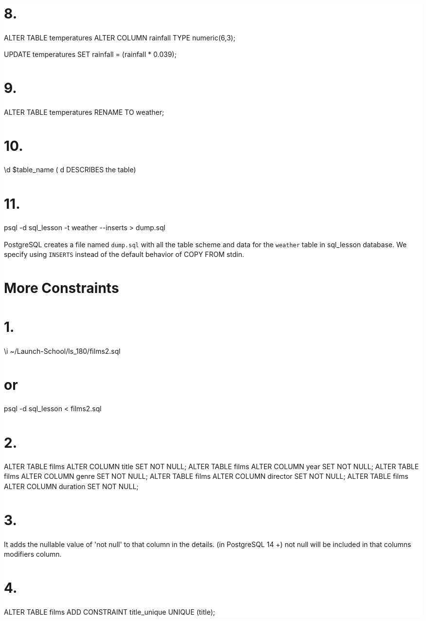 # 8.
ALTER TABLE temperatures ALTER COLUMN rainfall TYPE numeric(6,3);

UPDATE temperatures
SET rainfall = (rainfall * 0.039);

# 9.
ALTER TABLE temperatures 
RENAME TO weather;

# 10.
\d $table_name ( d DESCRIBES the table)

# 11.
psql -d sql_lesson -t weather --inserts > dump.sql

PostgreSQL creates a file named `dump.sql` with all the table scheme and data for the `weather` table in sql_lesson database. We specify using `INSERTS` instead of the default behavior of COPY FROM stdin.

# More Constraints

# 1.
\i ~/Launch-School/ls_180/films2.sql

# or

psql -d sql_lesson < films2.sql

# 2.
ALTER TABLE films ALTER COLUMN title SET NOT NULL;
ALTER TABLE films ALTER COLUMN year SET NOT NULL;
ALTER TABLE films ALTER COLUMN genre SET NOT NULL;
ALTER TABLE films ALTER COLUMN director SET NOT NULL;
ALTER TABLE films ALTER COLUMN duration SET NOT NULL;

# 3.
It adds the nullable value of 'not null' to that column in the details. (in PostgreSQL 14 +)
not null will be included in that columns modifiers column.

# 4.
ALTER TABLE films ADD CONSTRAINT title_unique UNIQUE (title);
